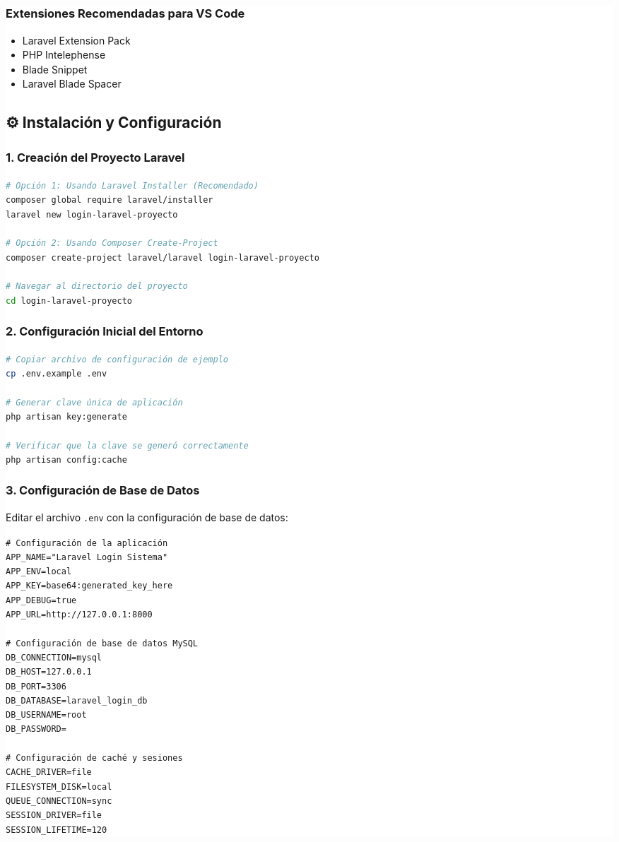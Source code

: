 ### Extensiones Recomendadas para VS Code
- Laravel Extension Pack
- PHP Intelephense
- Blade Snippet
- Laravel Blade Spacer

## ⚙ Instalación y Configuración

### 1. Creación del Proyecto Laravel
```bash
# Opción 1: Usando Laravel Installer (Recomendado)
composer global require laravel/installer
laravel new login-laravel-proyecto

# Opción 2: Usando Composer Create-Project
composer create-project laravel/laravel login-laravel-proyecto

# Navegar al directorio del proyecto
cd login-laravel-proyecto
```

### 2. Configuración Inicial del Entorno
```bash
# Copiar archivo de configuración de ejemplo
cp .env.example .env

# Generar clave única de aplicación
php artisan key:generate

# Verificar que la clave se generó correctamente
php artisan config:cache
```

### 3. Configuración de Base de Datos
Editar el archivo `.env` con la configuración de base de datos:

```env
# Configuración de la aplicación
APP_NAME="Laravel Login Sistema"
APP_ENV=local
APP_KEY=base64:generated_key_here
APP_DEBUG=true
APP_URL=http://127.0.0.1:8000

# Configuración de base de datos MySQL
DB_CONNECTION=mysql
DB_HOST=127.0.0.1
DB_PORT=3306
DB_DATABASE=laravel_login_db
DB_USERNAME=root
DB_PASSWORD=

# Configuración de caché y sesiones
CACHE_DRIVER=file
FILESYSTEM_DISK=local
QUEUE_CONNECTION=sync
SESSION_DRIVER=file
SESSION_LIFETIME=120
```
